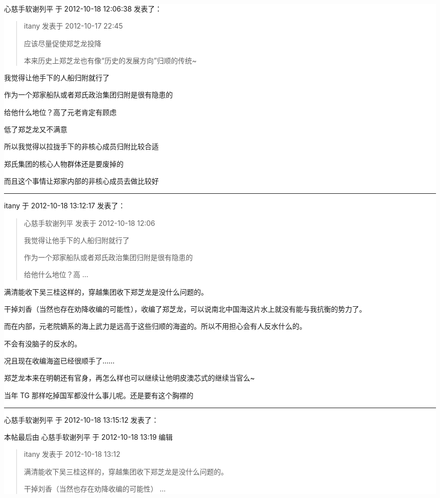 
心慈手软谢列平 于 2012-10-18 12:06:38 发表了：

> itany 发表于 2012-10-17 22:45
>
> 应该尽量促使郑芝龙投降
>
> 本来历史上郑芝龙也有像“历史的发展方向”归顺的传统~

我觉得让他手下的人船归附就行了

作为一个郑家船队或者郑氏政治集团归附是很有隐患的

给他什么地位？高了元老肯定有顾虑

低了郑芝龙又不满意

所以我觉得以拉拢手下的非核心成员归附比较合适

郑氏集团的核心人物群体还是要废掉的

而且这个事情让郑家内部的非核心成员去做比较好

---

itany 于 2012-10-18 13:12:17 发表了：

> 心慈手软谢列平 发表于 2012-10-18 12:06
>
> 我觉得让他手下的人船归附就行了
>
> 作为一个郑家船队或者郑氏政治集团归附是很有隐患的
>
> 给他什么地位？高 ...

满清能收下吴三桂这样的，穿越集团收下郑芝龙是没什么问题的。

干掉刘香（当然也存在劝降收编的可能性），收编了郑芝龙，可以说南北中国海这片水上就没有能与我抗衡的势力了。

而在内部，元老院嫡系的海上武力是远高于这些归顺的海盗的。所以不用担心会有人反水什么的。

不会有没脑子的反水的。

况且现在收编海盗已经很顺手了……

郑芝龙本来在明朝还有官身，再怎么样也可以继续让他明皮澳芯式的继续当官么~

当年 TG 那样吃掉国军都没什么事儿呢。还是要有这个胸襟的

---

心慈手软谢列平 于 2012-10-18 13:15:12 发表了：

本帖最后由 心慈手软谢列平 于 2012-10-18 13:19 编辑

> itany 发表于 2012-10-18 13:12
>
> 满清能收下吴三桂这样的，穿越集团收下郑芝龙是没什么问题的。
>
> 干掉刘香（当然也存在劝降收编的可能性） ...
